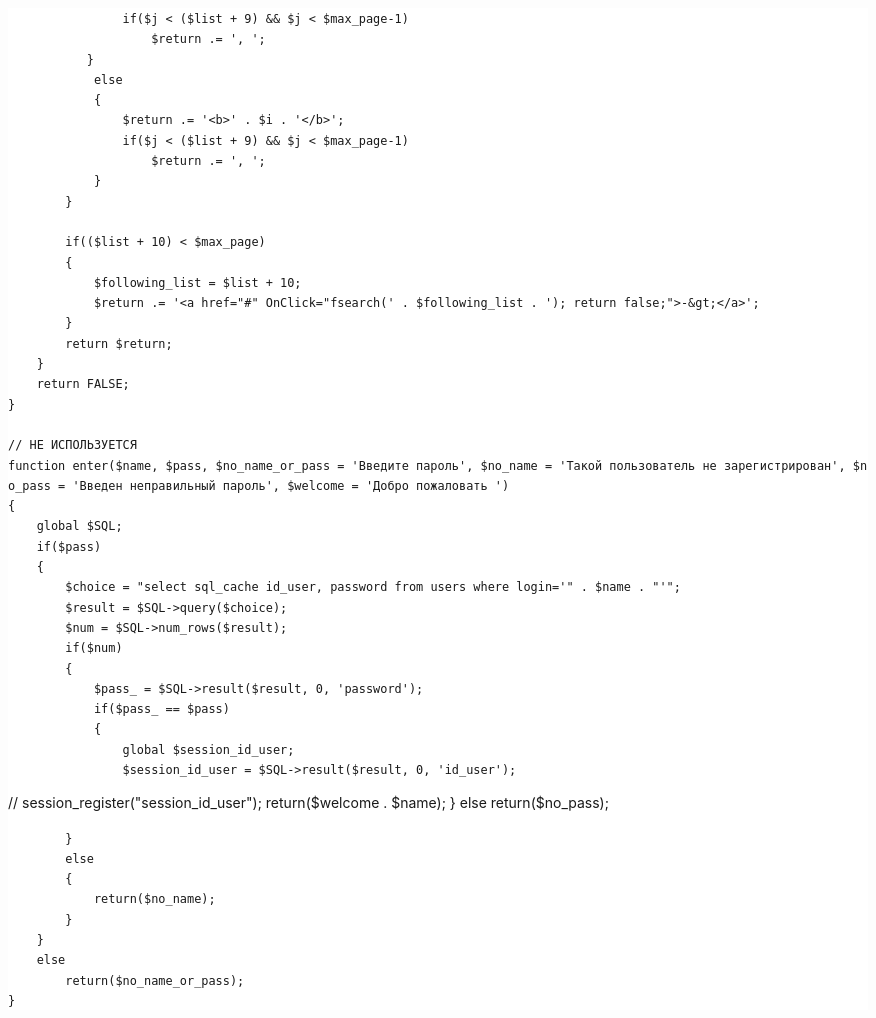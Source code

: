                     if($j < ($list + 9) && $j < $max_page-1)
                        $return .= ', ';
               }
                else
                {
                    $return .= '<b>' . $i . '</b>';
                    if($j < ($list + 9) && $j < $max_page-1)
                        $return .= ', ';
                }
            }

            if(($list + 10) < $max_page)
            {
                $following_list = $list + 10;
                $return .= '<a href="#" OnClick="fsearch(' . $following_list . '); return false;">-&gt;</a>';
            }
            return $return;
        }
        return FALSE;
    }

    // НЕ ИСПОЛЬЗУЕТСЯ
    function enter($name, $pass, $no_name_or_pass = 'Введите пароль', $no_name = 'Такой пользователь не зарегистрирован', $no_pass = 'Введен неправильный пароль', $welcome = 'Добро пожаловать ')
    {
        global $SQL;
        if($pass)
        {
            $choice = "select sql_cache id_user, password from users where login='" . $name . "'";
            $result = $SQL->query($choice);
            $num = $SQL->num_rows($result);
            if($num)
            {
                $pass_ = $SQL->result($result, 0, 'password');
                if($pass_ == $pass)
                {
                    global $session_id_user;
                    $session_id_user = $SQL->result($result, 0, 'id_user');
//                    session_register("session_id_user");
                    return($welcome . $name);
                }
                else
                    return($no_pass);

            }
            else
            {
                return($no_name);
            }
        }
        else
            return($no_name_or_pass);
    }
